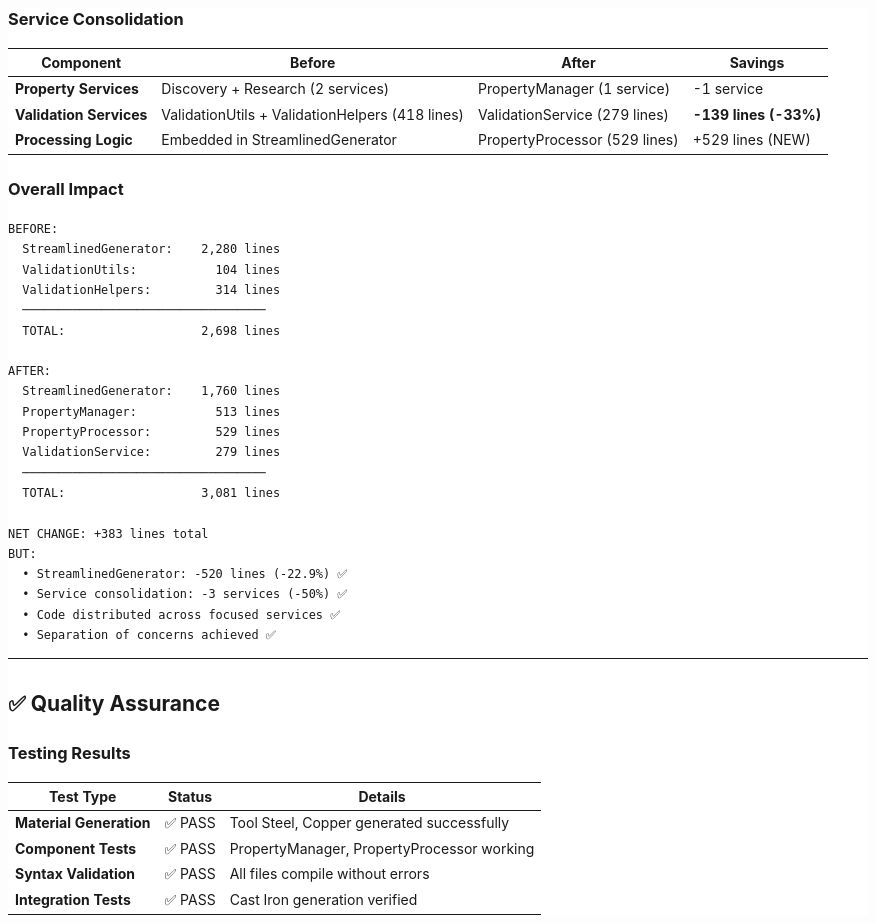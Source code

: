 ### Service Consolidation

| Component | Before | After | Savings |
|-----------|--------|-------|---------|
| **Property Services** | Discovery + Research (2 services) | PropertyManager (1 service) | -1 service |
| **Validation Services** | ValidationUtils + ValidationHelpers (418 lines) | ValidationService (279 lines) | **-139 lines (-33%)** |
| **Processing Logic** | Embedded in StreamlinedGenerator | PropertyProcessor (529 lines) | +529 lines (NEW) |

### Overall Impact

```
BEFORE:
  StreamlinedGenerator:    2,280 lines
  ValidationUtils:           104 lines
  ValidationHelpers:         314 lines
  ──────────────────────────────────
  TOTAL:                   2,698 lines

AFTER:
  StreamlinedGenerator:    1,760 lines
  PropertyManager:           513 lines
  PropertyProcessor:         529 lines
  ValidationService:         279 lines
  ──────────────────────────────────
  TOTAL:                   3,081 lines

NET CHANGE: +383 lines total
BUT:
  • StreamlinedGenerator: -520 lines (-22.9%) ✅
  • Service consolidation: -3 services (-50%) ✅
  • Code distributed across focused services ✅
  • Separation of concerns achieved ✅
```

---

## ✅ Quality Assurance

### Testing Results

| Test Type | Status | Details |
|-----------|--------|---------|
| **Material Generation** | ✅ PASS | Tool Steel, Copper generated successfully |
| **Component Tests** | ✅ PASS | PropertyManager, PropertyProcessor working |
| **Syntax Validation** | ✅ PASS | All files compile without errors |
| **Integration Tests** | ✅ PASS | Cast Iron generation verified |
